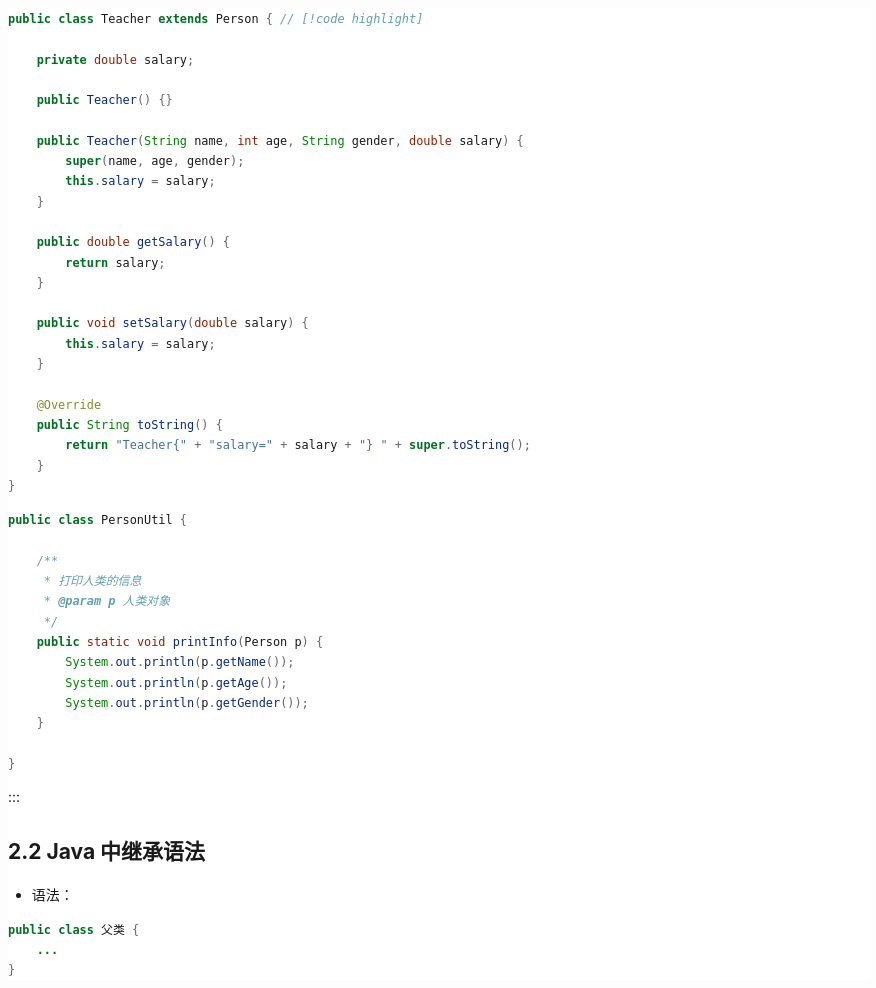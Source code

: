 ```java [Teacher.java]
public class Teacher extends Person { // [!code highlight]

    private double salary;

    public Teacher() {}

    public Teacher(String name, int age, String gender, double salary) {
        super(name, age, gender);
        this.salary = salary;
    }

    public double getSalary() {
        return salary;
    }

    public void setSalary(double salary) {
        this.salary = salary;
    }

    @Override
    public String toString() {
        return "Teacher{" + "salary=" + salary + "} " + super.toString();
    }
}
```

```java [PersonUtil.java]
public class PersonUtil {

    /**
     * 打印人类的信息
     * @param p 人类对象
     */
    public static void printInfo(Person p) {
        System.out.println(p.getName());
        System.out.println(p.getAge());
        System.out.println(p.getGender());
    }

}
```

:::

## 2.2 Java 中继承语法

* 语法：

```java
public class 父类 {
    ...
}
```
